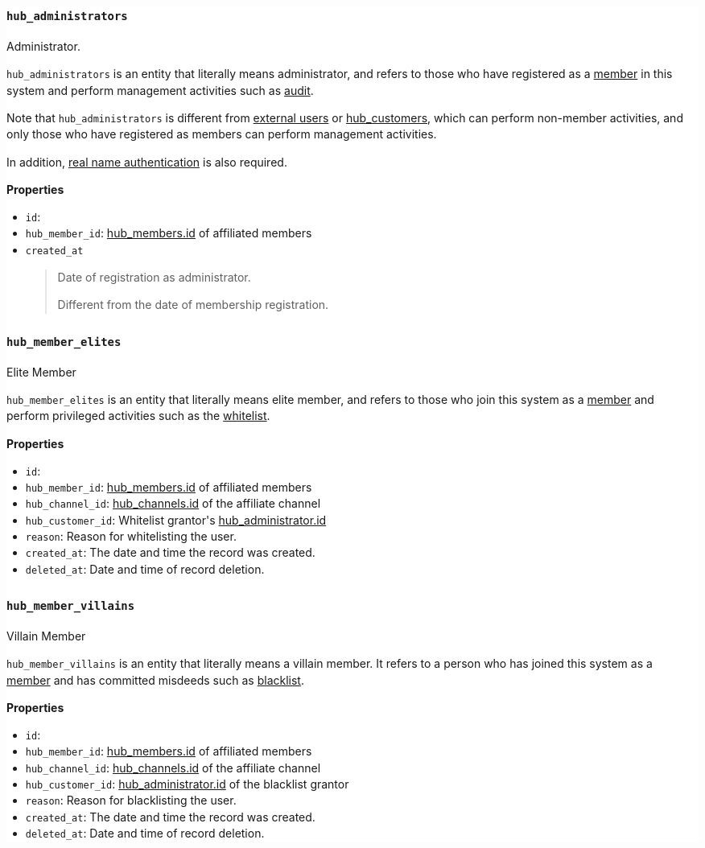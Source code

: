 ### `hub_administrators`
Administrator.

`hub_administrators` is an entity that literally means administrator, 
and refers to those who have registered as a [member](#hub_administrators) 
in this system and perform management activities such as 
[audit](#hub_sale_audits).

Note that `hub_administrators` is different from 
[external users](#hub_external_users) or [hub_customers](#hub_customers), which can 
perform non-member activities, and only those who have registered as members 
can perform management activities. 

In addition, [real name authentication](#hub_citizens) is also required.

**Properties**
  - `id`: 
  - `hub_member_id`: [hub_members.id](#hub_members) of affiliated members
  - `created_at`
    > Date of registration as administrator.
    > 
    > Different from the date of membership registration.

### `hub_member_elites`
Elite Member

`hub_member_elites` is an entity that literally means elite member, 
and refers to those who join this system as a [member](#hub_members) and 
perform privileged activities such as the [whitelist](#hub_member_elites).

**Properties**
  - `id`: 
  - `hub_member_id`: [hub_members.id](#hub_members) of affiliated members
  - `hub_channel_id`: [hub_channels.id](#hub_channels) of the affiliate channel
  - `hub_customer_id`: Whitelist grantor's [hub_administrator.id](#hub_administrator)
  - `reason`: Reason for whitelisting the user.
  - `created_at`: The date and time the record was created.
  - `deleted_at`: Date and time of record deletion.

### `hub_member_villains`
Villain Member

`hub_member_villains` is an entity that literally means a villain member. 
It refers to a person who has joined this system as a 
[member](#hub_members) and has committed misdeeds such as 
[blacklist](#hub_member_villains).

**Properties**
  - `id`: 
  - `hub_member_id`: [hub_members.id](#hub_members) of affiliated members
  - `hub_channel_id`: [hub_channels.id](#hub_channels) of the affiliate channel
  - `hub_customer_id`: [hub_administrator.id](#hub_administrator) of the blacklist grantor
  - `reason`: Reason for blacklisting the user.
  - `created_at`: The date and time the record was created.
  - `deleted_at`: Date and time of record deletion.
